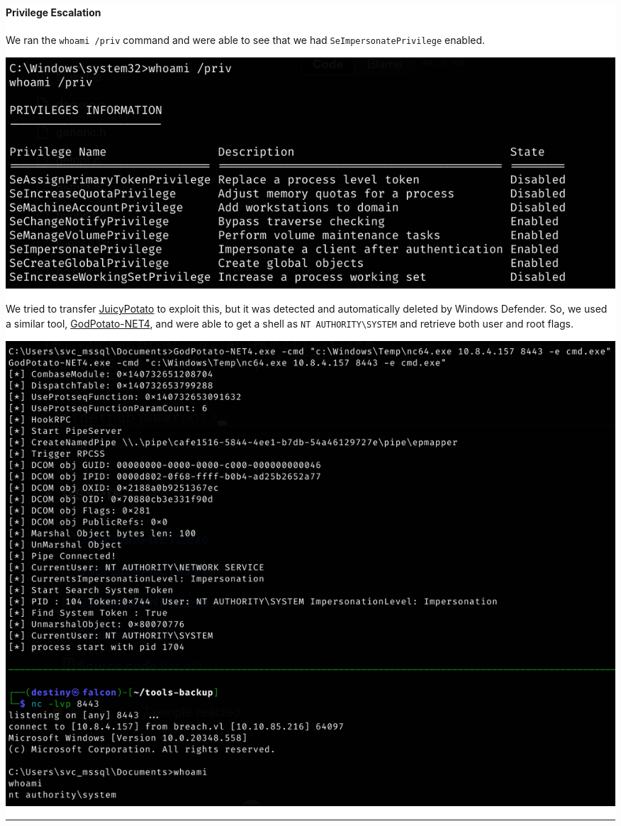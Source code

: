 
#### Privilege Escalation 

We ran the `whoami /priv` command and were able to see that we had `SeImpersonatePrivilege` enabled.

<img src="attachments/20d5cc6fe373fee6ea823cb97c7ea0c9.png" />

We tried to transfer [JuicyPotato](https://github.com/ohpe/juicy-potato) to exploit this, but it was detected and automatically deleted by Windows Defender. So, we used a similar tool, [GodPotato-NET4](https://github.com/BeichenDream/GodPotato/releases/tag/V1.20), and were able to get a shell as `NT AUTHORITY\SYSTEM` and retrieve both user and root flags.

<img src="attachments/1f2b0957a6f5c6af46e8ca97386b8445.png" />

---